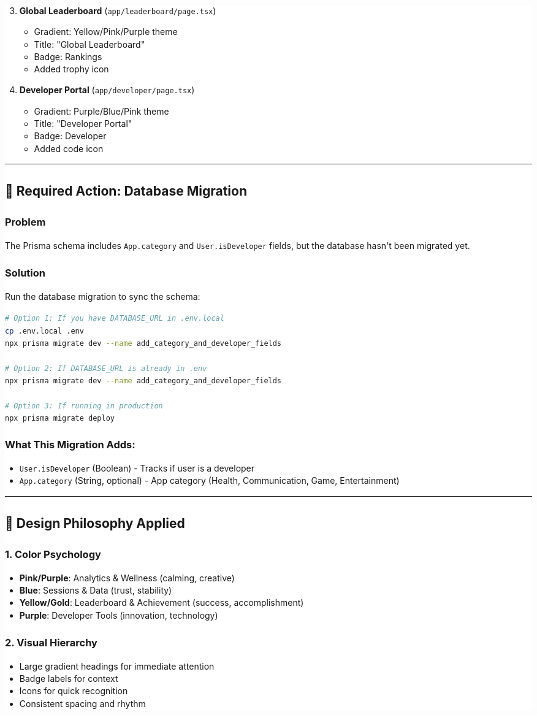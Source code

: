 3. **Global Leaderboard** (`app/leaderboard/page.tsx`)
   - Gradient: Yellow/Pink/Purple theme
   - Title: "Global Leaderboard"
   - Badge: Rankings
   - Added trophy icon

4. **Developer Portal** (`app/developer/page.tsx`)
   - Gradient: Purple/Blue/Pink theme
   - Title: "Developer Portal"
   - Badge: Developer
   - Added code icon

---

## 🚨 Required Action: Database Migration

### Problem
The Prisma schema includes `App.category` and `User.isDeveloper` fields, but the database hasn't been migrated yet.

### Solution
Run the database migration to sync the schema:

```bash
# Option 1: If you have DATABASE_URL in .env.local
cp .env.local .env
npx prisma migrate dev --name add_category_and_developer_fields

# Option 2: If DATABASE_URL is already in .env
npx prisma migrate dev --name add_category_and_developer_fields

# Option 3: If running in production
npx prisma migrate deploy
```

### What This Migration Adds:
- `User.isDeveloper` (Boolean) - Tracks if user is a developer
- `App.category` (String, optional) - App category (Health, Communication, Game, Entertainment)

---

## 🎨 Design Philosophy Applied

### 1. **Color Psychology**
- **Pink/Purple**: Analytics & Wellness (calming, creative)
- **Blue**: Sessions & Data (trust, stability)
- **Yellow/Gold**: Leaderboard & Achievement (success, accomplishment)
- **Purple**: Developer Tools (innovation, technology)

### 2. **Visual Hierarchy**
- Large gradient headings for immediate attention
- Badge labels for context
- Icons for quick recognition
- Consistent spacing and rhythm

